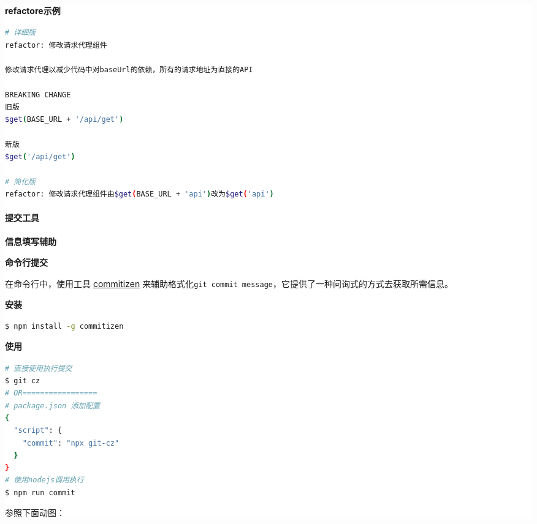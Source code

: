 **refactore示例**

```bash
# 详细版
refactor: 修改请求代理组件

修改请求代理以减少代码中对baseUrl的依赖，所有的请求地址为直接的API

BREAKING CHANGE
旧版
$get(BASE_URL + '/api/get')

新版
$get('/api/get')

# 简化版
refactor: 修改请求代理组件由$get(BASE_URL + 'api')改为$get('api')
```

#### 提交工具

**信息填写辅助**

**命令行提交**

在命令行中，使用工具 [commitizen](https://www.npmjs.com/package/commitizen) 来辅助格式化`git commit message`，它提供了一种问询式的方式去获取所需信息。

**安装**

```bash
$ npm install -g commitizen
```

**使用**

```bash
# 直接使用执行提交
$ git cz
# OR=================
# package.json 添加配置
{
  "script": {
    "commit": "npx git-cz"
  }
}
# 使用nodejs调用执行
$ npm run commit
```

参照下面动图：  
